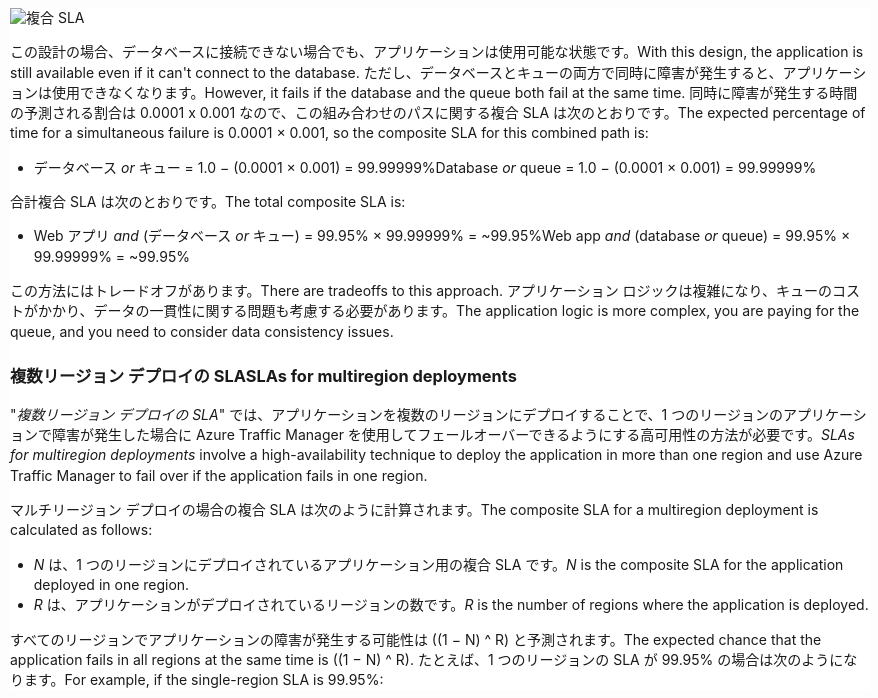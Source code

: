 ![複合 SLA](_images/composite-sla.png)

<span data-ttu-id="60be3-214">この設計の場合、データベースに接続できない場合でも、アプリケーションは使用可能な状態です。</span><span class="sxs-lookup"><span data-stu-id="60be3-214">With this design, the application is still available even if it can't connect to the database.</span></span> <span data-ttu-id="60be3-215">ただし、データベースとキューの両方で同時に障害が発生すると、アプリケーションは使用できなくなります。</span><span class="sxs-lookup"><span data-stu-id="60be3-215">However, it fails if the database and the queue both fail at the same time.</span></span> <span data-ttu-id="60be3-216">同時に障害が発生する時間の予測される割合は 0.0001 x 0.001 なので、この組み合わせのパスに関する複合 SLA は次のとおりです。</span><span class="sxs-lookup"><span data-stu-id="60be3-216">The expected percentage of time for a simultaneous failure is 0.0001 × 0.001, so the composite SLA for this combined path is:</span></span>

- <span data-ttu-id="60be3-217">データベース *or* キュー = 1.0 − (0.0001 × 0.001) = 99.99999%</span><span class="sxs-lookup"><span data-stu-id="60be3-217">Database *or* queue = 1.0 − (0.0001 × 0.001) = 99.99999%</span></span>

<span data-ttu-id="60be3-218">合計複合 SLA は次のとおりです。</span><span class="sxs-lookup"><span data-stu-id="60be3-218">The total composite SLA is:</span></span>

- <span data-ttu-id="60be3-219">Web アプリ *and* (データベース *or* キュー) = 99.95% × 99.99999% = \~99.95%</span><span class="sxs-lookup"><span data-stu-id="60be3-219">Web app *and* (database *or* queue) = 99.95% × 99.99999% = \~99.95%</span></span>

<span data-ttu-id="60be3-220">この方法にはトレードオフがあります。</span><span class="sxs-lookup"><span data-stu-id="60be3-220">There are tradeoffs to this approach.</span></span> <span data-ttu-id="60be3-221">アプリケーション ロジックは複雑になり、キューのコストがかかり、データの一貫性に関する問題も考慮する必要があります。</span><span class="sxs-lookup"><span data-stu-id="60be3-221">The application logic is more complex, you are paying for the queue, and you need to consider data consistency issues.</span></span>

### <a name="slas-for-multiregion-deployments"></a><span data-ttu-id="60be3-222">複数リージョン デプロイの SLA</span><span class="sxs-lookup"><span data-stu-id="60be3-222">SLAs for multiregion deployments</span></span>

<span data-ttu-id="60be3-223">"*複数リージョン デプロイの SLA*" では、アプリケーションを複数のリージョンにデプロイすることで、1 つのリージョンのアプリケーションで障害が発生した場合に Azure Traffic Manager を使用してフェールオーバーできるようにする高可用性の方法が必要です。</span><span class="sxs-lookup"><span data-stu-id="60be3-223">*SLAs for multiregion deployments* involve a high-availability technique to deploy the application in more than one region and use Azure Traffic Manager to fail over if the application fails in one region.</span></span>

<span data-ttu-id="60be3-224">マルチリージョン デプロイの場合の複合 SLA は次のように計算されます。</span><span class="sxs-lookup"><span data-stu-id="60be3-224">The composite SLA for a multiregion deployment is calculated as follows:</span></span>

- <span data-ttu-id="60be3-225">*N* は、1 つのリージョンにデプロイされているアプリケーション用の複合 SLA です。</span><span class="sxs-lookup"><span data-stu-id="60be3-225">*N* is the composite SLA for the application deployed in one region.</span></span>
- <span data-ttu-id="60be3-226">*R* は、アプリケーションがデプロイされているリージョンの数です。</span><span class="sxs-lookup"><span data-stu-id="60be3-226">*R* is the number of regions where the application is deployed.</span></span>

<span data-ttu-id="60be3-227">すべてのリージョンでアプリケーションの障害が発生する可能性は ((1 − N) \^ R) と予測されます。</span><span class="sxs-lookup"><span data-stu-id="60be3-227">The expected chance that the application fails in all regions at the same time is ((1 − N) \^ R).</span></span> <span data-ttu-id="60be3-228">たとえば、1 つのリージョンの SLA が 99.95% の場合は次のようになります。</span><span class="sxs-lookup"><span data-stu-id="60be3-228">For example, if the single-region SLA is 99.95%:</span></span>
